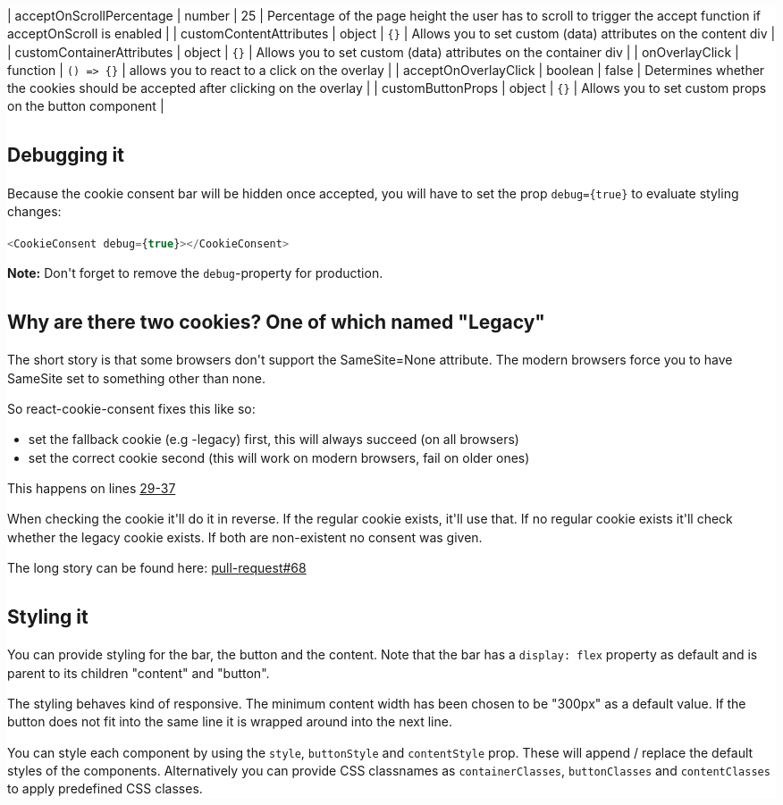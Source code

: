 | acceptOnScrollPercentage  |                   number                    | 25                                   | Percentage of the page height the user has to scroll to trigger the accept function if acceptOnScroll is enabled                        |
| customContentAttributes   |                   object                    | `{}`                                 | Allows you to set custom (data) attributes on the content div                                                                           |
| customContainerAttributes |                   object                    | `{}`                                 | Allows you to set custom (data) attributes on the container div                                                                         |
| onOverlayClick            |                  function                   | `() => {}`                           | allows you to react to a click on the overlay                                                                                           |
| acceptOnOverlayClick      |                   boolean                   | false                                | Determines whether the cookies should be accepted after clicking on the overlay                                                         |
| customButtonProps         |                   object                    | `{}`                                 | Allows you to set custom props on the button component                                                                                  |

## Debugging it

Because the cookie consent bar will be hidden once accepted, you will have to set the prop `debug={true}` to evaluate styling changes:

```js
<CookieConsent debug={true}></CookieConsent>
```

**Note:** Don't forget to remove the `debug`-property for production.

## Why are there two cookies? One of which named "Legacy"

The short story is that some browsers don't support the SameSite=None attribute.
The modern browsers force you to have SameSite set to something other than none.

So react-cookie-consent fixes this like so:

- set the fallback cookie (e.g -legacy) first, this will always succeed (on all browsers)
- set the correct cookie second (this will work on modern browsers, fail on older ones)

This happens on lines [29-37](https://github.com/Mastermindzh/react-cookie-consent/blob/master/src/index.js#L29-L37)

When checking the cookie it'll do it in reverse. If the regular cookie exists, it'll use that. If no regular cookie exists it'll check whether the legacy cookie exists. If both are non-existent no consent was given.

The long story can be found here: [pull-request#68](https://github.com/Mastermindzh/react-cookie-consent/pull/68)

## Styling it

You can provide styling for the bar, the button and the content. Note that the bar has a `display: flex` property as default and is parent to its children "content" and "button".

The styling behaves kind of responsive. The minimum content width has been chosen to be "300px" as a default value. If the button does not fit into the same line it is wrapped around into the next line.

You can style each component by using the `style`, `buttonStyle` and `contentStyle` prop. These will append / replace the default styles of the components.
Alternatively you can provide CSS classnames as `containerClasses`, `buttonClasses` and `contentClasses` to apply predefined CSS classes.
